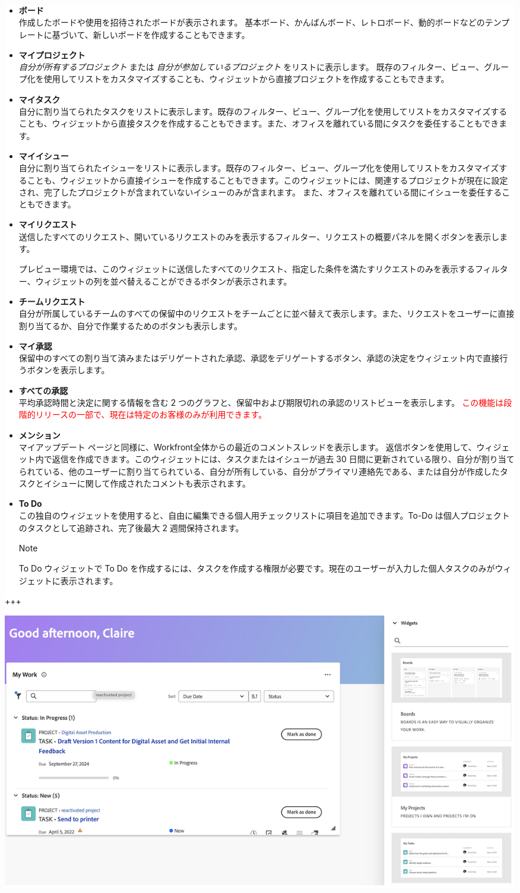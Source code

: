 * **ボード**\
    作成したボードや使用を招待されたボードが表示されます。 基本ボード、かんばんボード、レトロボード、動的ボードなどのテンプレートに基づいて、新しいボードを作成することもできます。

* **マイプロジェクト**\
    _自分が所有するプロジェクト_ または _自分が参加しているプロジェクト_ をリストに表示します。 既存のフィルター、ビュー、グループ化を使用してリストをカスタマイズすることも、ウィジェットから直接プロジェクトを作成することもできます。

* **マイタスク**\
    自分に割り当てられたタスクをリストに表示します。既存のフィルター、ビュー、グループ化を使用してリストをカスタマイズすることも、ウィジェットから直接タスクを作成することもできます。また、オフィスを離れている間にタスクを委任することもできます。

* **マイイシュー**\
    自分に割り当てられたイシューをリストに表示します。既存のフィルター、ビュー、グループ化を使用してリストをカスタマイズすることも、ウィジェットから直接イシューを作成することもできます。このウィジェットには、関連するプロジェクトが現在に設定され、完了したプロジェクトが含まれていないイシューのみが含まれます。 また、オフィスを離れている間にイシューを委任することもできます。

* **マイリクエスト**\
    送信したすべてのリクエスト、開いているリクエストのみを表示するフィルター、リクエストの概要パネルを開くボタンを表示します。

  <span class="preview"> プレビュー環境では、このウィジェットに送信したすべてのリクエスト、指定した条件を満たすリクエストのみを表示するフィルター、ウィジェットの列を並べ替えることができるボタンが表示されます。</span>

* **チームリクエスト**\
    自分が所属しているチームのすべての保留中のリクエストをチームごとに並べ替えて表示します。また、リクエストをユーザーに直接割り当てるか、自分で作業するためのボタンも表示します。

* **マイ承認**\
    保留中のすべての割り当て済みまたはデリゲートされた承認、承認をデリゲートするボタン、承認の決定をウィジェット内で直接行うボタンを表示します。

* **すべての承認**\
        平均承認時間と決定に関する情報を含む 2 つのグラフと、保留中および期限切れの承認のリストビューを表示します。 <span style="color: #ff0000;">この機能は段階的リリースの一部で、現在は特定のお客様のみが利用できます。</span>

* **メンション**\
    マイアップデート ページと同様に、Workfront全体からの最近のコメントスレッドを表示します。 返信ボタンを使用して、ウィジェット内で返信を作成できます。このウィジェットには、タスクまたはイシューが過去 30 日間に更新されている限り、自分が割り当てられている、他のユーザーに割り当てられている、自分が所有している、自分がプライマリ連絡先である、または自分が作成したタスクとイシューに関して作成されたコメントも表示されます。

* **To Do**\
    この独自のウィジェットを使用すると、自由に編集できる個人用チェックリストに項目を追加できます。To-Do は個人プロジェクトのタスクとして追跡され、完了後最大 2 週間保持されます。

  >[!NOTE]
  >
  >To Do ウィジェットで To Do を作成するには、タスクを作成する権限が必要です。現在のユーザーが入力した個人タスクのみがウィジェットに表示されます。

+++

![](assets/widgets-menu.png)
